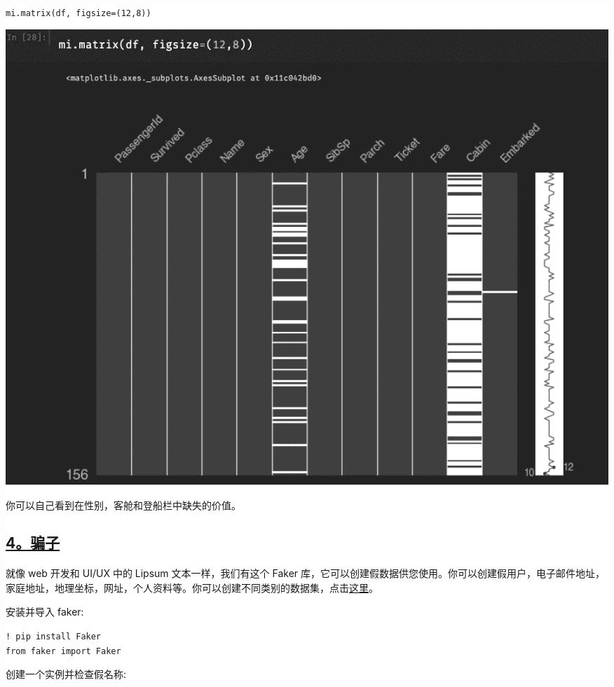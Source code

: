 ```
mi.matrix(df, figsize=(12,8))
```

![](img/a3eeb42c20f0e4501aac6d2ea12612f7.png)

你可以自己看到在性别，客舱和登船栏中缺失的价值。

## [4。骗子](https://faker.readthedocs.io/en/master/)

就像 web 开发和 UI/UX 中的 Lipsum 文本一样，我们有这个 Faker 库，它可以创建假数据供您使用。你可以创建假用户，电子邮件地址，家庭地址，地理坐标，网址，个人资料等。你可以创建不同类别的数据集，点击[这里](https://faker.readthedocs.io/en/latest/providers/faker.providers.geo.html)。

安装并导入 faker:

```
! pip install Faker
from faker import Faker
```

创建一个实例并检查假名称:
